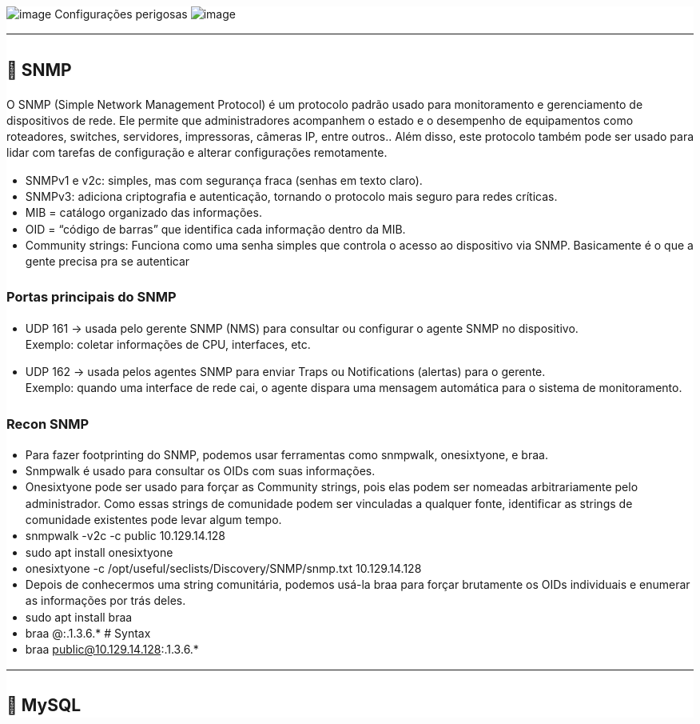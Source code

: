 <img width="1312" height="708" alt="image" src="https://github.com/user-attachments/assets/4c6b3f60-cfe1-42f6-ac16-6d2bcbc01871" />
Configurações perigosas
<img width="1298" height="411" alt="image" src="https://github.com/user-attachments/assets/7cf5470c-146e-4563-833c-b5cfbe5c7157" />

---
## 📂 SNMP

O SNMP (Simple Network Management Protocol) é um protocolo padrão usado para monitoramento e gerenciamento de dispositivos de rede. Ele permite que administradores acompanhem o estado e o desempenho de equipamentos como roteadores, switches, servidores, impressoras, câmeras IP, entre outros.. Além disso, este protocolo também pode ser usado para lidar com tarefas de configuração e alterar configurações remotamente.

- SNMPv1 e v2c: simples, mas com segurança fraca (senhas em texto claro).
- SNMPv3: adiciona criptografia e autenticação, tornando o protocolo mais seguro para redes críticas.
- MIB = catálogo organizado das informações.
- OID = “código de barras” que identifica cada informação dentro da MIB.
- Community strings: Funciona como uma senha simples que controla o acesso ao dispositivo via SNMP. Basicamente é o que a gente precisa pra se autenticar

### Portas principais do SNMP

- UDP 161 → usada pelo gerente SNMP (NMS) para consultar ou configurar o agente SNMP no dispositivo. </br>
Exemplo: coletar informações de CPU, interfaces, etc.</br>

- UDP 162 → usada pelos agentes SNMP para enviar Traps ou Notifications (alertas) para o gerente.</br>
Exemplo: quando uma interface de rede cai, o agente dispara uma mensagem automática para o sistema de monitoramento.

### Recon SNMP

- Para fazer footprinting do SNMP, podemos usar ferramentas como snmpwalk, onesixtyone, e braa.
- Snmpwalk é usado para consultar os OIDs com suas informações.
- Onesixtyone pode ser usado para forçar as Community strings, pois elas podem ser nomeadas arbitrariamente pelo administrador. Como essas strings de comunidade podem ser vinculadas a qualquer fonte, identificar as strings de comunidade existentes pode levar algum tempo.
- snmpwalk -v2c -c public 10.129.14.128
- sudo apt install onesixtyone
- onesixtyone -c /opt/useful/seclists/Discovery/SNMP/snmp.txt 10.129.14.128
- Depois de conhecermos uma string comunitária, podemos usá-la braa para forçar brutamente os OIDs individuais e enumerar as informações por trás deles.
- sudo apt install braa
- braa <community string>@<IP>:.1.3.6.*   # Syntax
- braa public@10.129.14.128:.1.3.6.*
---

## 📂 MySQL

